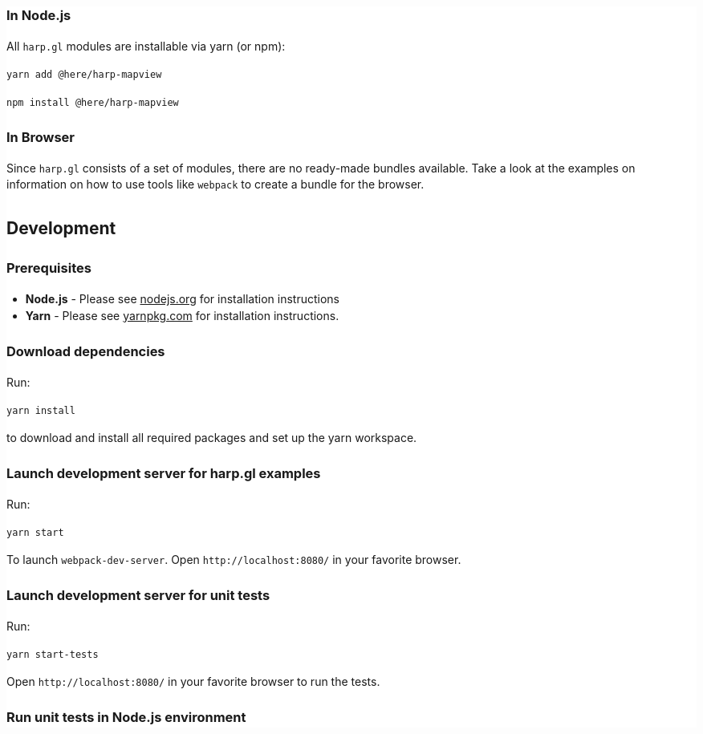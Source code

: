### In Node.js

All `harp.gl` modules are installable via yarn (or npm):

```sh
yarn add @here/harp-mapview
```

```sh
npm install @here/harp-mapview
```

### In Browser

Since `harp.gl` consists of a set of modules, there are no ready-made bundles available. Take a look at the examples on information on how to use tools like `webpack` to create a bundle for the browser.

## Development

### Prerequisites

-   **Node.js** - Please see [nodejs.org](https://nodejs.org/) for installation instructions
-   **Yarn** - Please see [yarnpkg.com](https://yarnpkg.com/en/) for installation instructions.

### Download dependencies

Run:

```sh
yarn install
```

to download and install all required packages and set up the yarn workspace.

### Launch development server for harp.gl examples

Run:

```sh
yarn start
```

To launch `webpack-dev-server`. Open `http://localhost:8080/` in your favorite browser.

### Launch development server for unit tests

Run:

```sh
yarn start-tests
```

Open `http://localhost:8080/` in your favorite browser to run the tests.

### Run unit tests in Node.js environment
